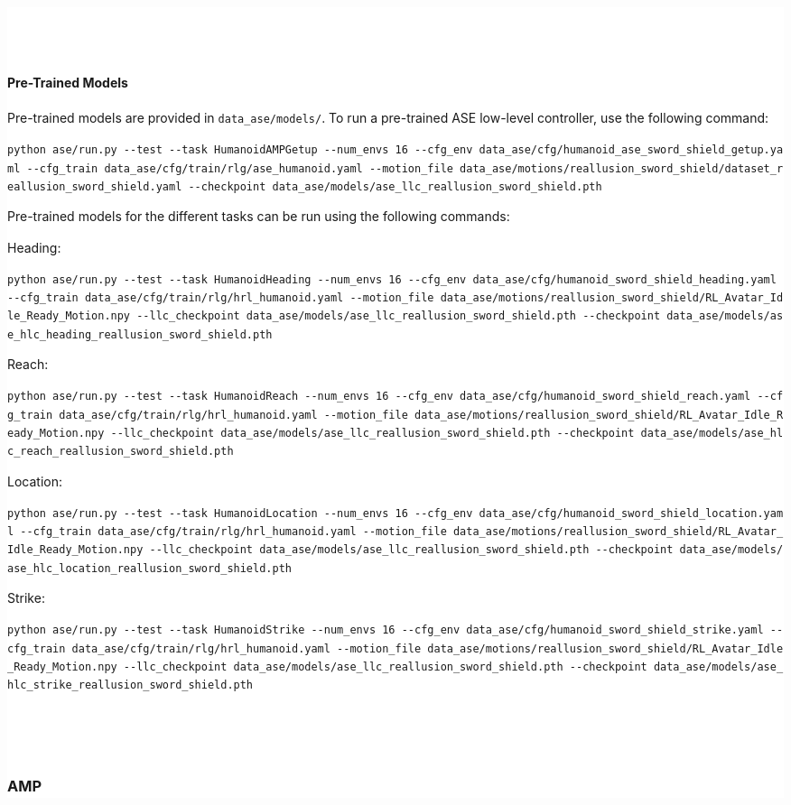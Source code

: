 
&nbsp;

&nbsp;

#### Pre-Trained Models

Pre-trained models are provided in `data_ase/models/`. To run a pre-trained ASE low-level controller,
use the following command:
```
python ase/run.py --test --task HumanoidAMPGetup --num_envs 16 --cfg_env data_ase/cfg/humanoid_ase_sword_shield_getup.yaml --cfg_train data_ase/cfg/train/rlg/ase_humanoid.yaml --motion_file data_ase/motions/reallusion_sword_shield/dataset_reallusion_sword_shield.yaml --checkpoint data_ase/models/ase_llc_reallusion_sword_shield.pth
```

Pre-trained models for the different tasks can be run using the following commands:

Heading:
```
python ase/run.py --test --task HumanoidHeading --num_envs 16 --cfg_env data_ase/cfg/humanoid_sword_shield_heading.yaml --cfg_train data_ase/cfg/train/rlg/hrl_humanoid.yaml --motion_file data_ase/motions/reallusion_sword_shield/RL_Avatar_Idle_Ready_Motion.npy --llc_checkpoint data_ase/models/ase_llc_reallusion_sword_shield.pth --checkpoint data_ase/models/ase_hlc_heading_reallusion_sword_shield.pth
```

Reach:
```
python ase/run.py --test --task HumanoidReach --num_envs 16 --cfg_env data_ase/cfg/humanoid_sword_shield_reach.yaml --cfg_train data_ase/cfg/train/rlg/hrl_humanoid.yaml --motion_file data_ase/motions/reallusion_sword_shield/RL_Avatar_Idle_Ready_Motion.npy --llc_checkpoint data_ase/models/ase_llc_reallusion_sword_shield.pth --checkpoint data_ase/models/ase_hlc_reach_reallusion_sword_shield.pth
```

Location:
```
python ase/run.py --test --task HumanoidLocation --num_envs 16 --cfg_env data_ase/cfg/humanoid_sword_shield_location.yaml --cfg_train data_ase/cfg/train/rlg/hrl_humanoid.yaml --motion_file data_ase/motions/reallusion_sword_shield/RL_Avatar_Idle_Ready_Motion.npy --llc_checkpoint data_ase/models/ase_llc_reallusion_sword_shield.pth --checkpoint data_ase/models/ase_hlc_location_reallusion_sword_shield.pth
```

Strike:
```
python ase/run.py --test --task HumanoidStrike --num_envs 16 --cfg_env data_ase/cfg/humanoid_sword_shield_strike.yaml --cfg_train data_ase/cfg/train/rlg/hrl_humanoid.yaml --motion_file data_ase/motions/reallusion_sword_shield/RL_Avatar_Idle_Ready_Motion.npy --llc_checkpoint data_ase/models/ase_llc_reallusion_sword_shield.pth --checkpoint data_ase/models/ase_hlc_strike_reallusion_sword_shield.pth
```

&nbsp;

&nbsp;

### AMP

